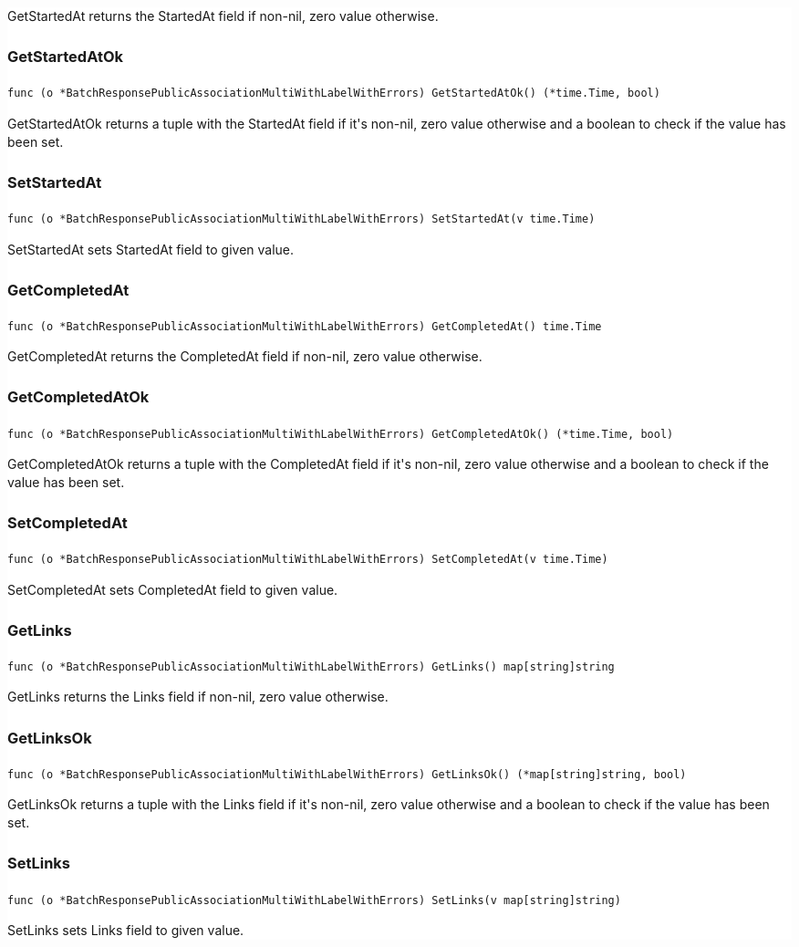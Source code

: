 GetStartedAt returns the StartedAt field if non-nil, zero value otherwise.

### GetStartedAtOk

`func (o *BatchResponsePublicAssociationMultiWithLabelWithErrors) GetStartedAtOk() (*time.Time, bool)`

GetStartedAtOk returns a tuple with the StartedAt field if it's non-nil, zero value otherwise
and a boolean to check if the value has been set.

### SetStartedAt

`func (o *BatchResponsePublicAssociationMultiWithLabelWithErrors) SetStartedAt(v time.Time)`

SetStartedAt sets StartedAt field to given value.


### GetCompletedAt

`func (o *BatchResponsePublicAssociationMultiWithLabelWithErrors) GetCompletedAt() time.Time`

GetCompletedAt returns the CompletedAt field if non-nil, zero value otherwise.

### GetCompletedAtOk

`func (o *BatchResponsePublicAssociationMultiWithLabelWithErrors) GetCompletedAtOk() (*time.Time, bool)`

GetCompletedAtOk returns a tuple with the CompletedAt field if it's non-nil, zero value otherwise
and a boolean to check if the value has been set.

### SetCompletedAt

`func (o *BatchResponsePublicAssociationMultiWithLabelWithErrors) SetCompletedAt(v time.Time)`

SetCompletedAt sets CompletedAt field to given value.


### GetLinks

`func (o *BatchResponsePublicAssociationMultiWithLabelWithErrors) GetLinks() map[string]string`

GetLinks returns the Links field if non-nil, zero value otherwise.

### GetLinksOk

`func (o *BatchResponsePublicAssociationMultiWithLabelWithErrors) GetLinksOk() (*map[string]string, bool)`

GetLinksOk returns a tuple with the Links field if it's non-nil, zero value otherwise
and a boolean to check if the value has been set.

### SetLinks

`func (o *BatchResponsePublicAssociationMultiWithLabelWithErrors) SetLinks(v map[string]string)`

SetLinks sets Links field to given value.
